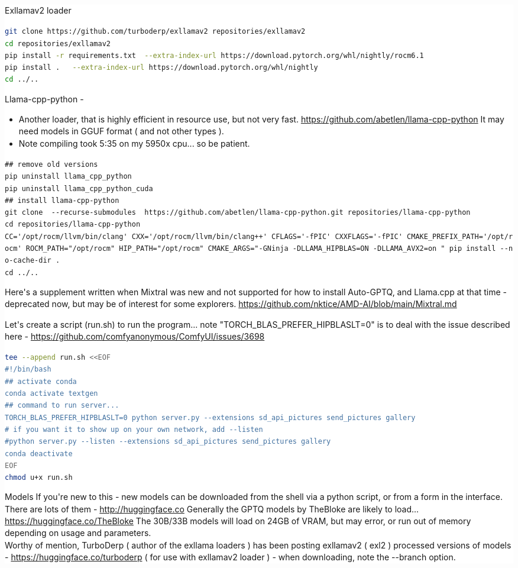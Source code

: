 
Exllamav2 loader 
```bash
git clone https://github.com/turboderp/exllamav2 repositories/exllamav2
cd repositories/exllamav2
pip install -r requirements.txt  --extra-index-url https://download.pytorch.org/whl/nightly/rocm6.1
pip install .   --extra-index-url https://download.pytorch.org/whl/nightly
cd ../..
```

Llama-cpp-python - 
- Another loader, that is highly efficient in resource use, but not very fast. https://github.com/abetlen/llama-cpp-python  It may need models in GGUF format ( and not other types ).
- Note compiling took 5:35 on my 5950x cpu... so be patient. 
```
## remove old versions
pip uninstall llama_cpp_python
pip uninstall llama_cpp_python_cuda
## install llama-cpp-python
git clone  --recurse-submodules  https://github.com/abetlen/llama-cpp-python.git repositories/llama-cpp-python 
cd repositories/llama-cpp-python
CC='/opt/rocm/llvm/bin/clang' CXX='/opt/rocm/llvm/bin/clang++' CFLAGS='-fPIC' CXXFLAGS='-fPIC' CMAKE_PREFIX_PATH='/opt/rocm' ROCM_PATH="/opt/rocm" HIP_PATH="/opt/rocm" CMAKE_ARGS="-GNinja -DLLAMA_HIPBLAS=ON -DLLAMA_AVX2=on " pip install --no-cache-dir .
cd ../.. 
```

Here's a supplement written when Mixtral was new and not supported for how to install Auto-GPTQ, and Llama.cpp at that time - deprecated now, but may be of interest for some explorers. 
https://github.com/nktice/AMD-AI/blob/main/Mixtral.md



Let's create a script (run.sh) to run the program... 
note "TORCH_BLAS_PREFER_HIPBLASLT=0" is to deal with the issue described here - https://github.com/comfyanonymous/ComfyUI/issues/3698
```bash
tee --append run.sh <<EOF
#!/bin/bash
## activate conda
conda activate textgen
## command to run server... 
TORCH_BLAS_PREFER_HIPBLASLT=0 python server.py --extensions sd_api_pictures send_pictures gallery
# if you want it to show up on your own network, add --listen 
#python server.py --listen --extensions sd_api_pictures send_pictures gallery 
conda deactivate
EOF
chmod u+x run.sh
```


Models 
If you're new to this - new models can be downloaded from the shell via a python script, or from a form in the interface.
There are lots of them - http://huggingface.co 
Generally the GPTQ models by TheBloke are likely to load... https://huggingface.co/TheBloke  The 30B/33B models will load on 24GB of VRAM, but may error, or run out of memory depending on usage and parameters.  
Worthy of mention, TurboDerp ( author of the exllama loaders ) has been posting exllamav2 ( exl2 ) processed versions of models - https://huggingface.co/turboderp ( for use with exllamav2 loader ) - when downloading, note the --branch option.  

